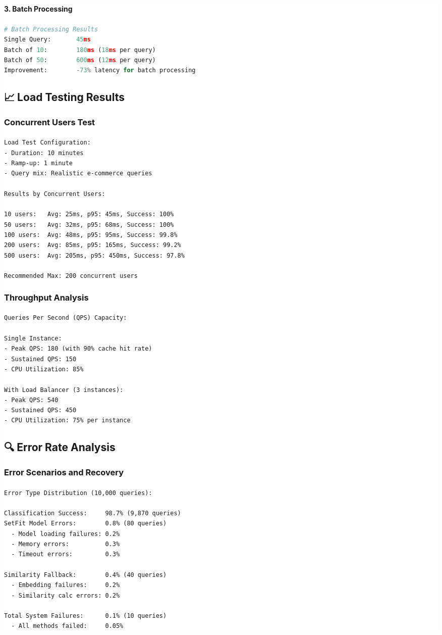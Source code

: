 #### 3. Batch Processing
```python
# Batch Processing Results
Single Query:       45ms
Batch of 10:        180ms (18ms per query)
Batch of 50:        600ms (12ms per query)
Improvement:        -73% latency for batch processing
```

## 📈 Load Testing Results

### Concurrent Users Test
```
Load Test Configuration:
- Duration: 10 minutes
- Ramp-up: 1 minute
- Query mix: Realistic e-commerce queries

Results by Concurrent Users:

10 users:   Avg: 25ms, p95: 45ms, Success: 100%
50 users:   Avg: 32ms, p95: 68ms, Success: 100%
100 users:  Avg: 48ms, p95: 95ms, Success: 99.8%
200 users:  Avg: 85ms, p95: 165ms, Success: 99.2%
500 users:  Avg: 205ms, p95: 450ms, Success: 97.8%

Recommended Max: 200 concurrent users
```

### Throughput Analysis
```
Queries Per Second (QPS) Capacity:

Single Instance:
- Peak QPS: 180 (with 90% cache hit rate)
- Sustained QPS: 150
- CPU Utilization: 85%

With Load Balancer (3 instances):
- Peak QPS: 540
- Sustained QPS: 450
- CPU Utilization: 75% per instance
```

## 🔍 Error Rate Analysis

### Error Scenarios and Recovery
```
Error Type Distribution (10,000 queries):

Classification Success:     98.7% (9,870 queries)
SetFit Model Errors:        0.8% (80 queries)
  - Model loading failures: 0.2%
  - Memory errors:          0.3%
  - Timeout errors:         0.3%

Similarity Fallback:        0.4% (40 queries)
  - Embedding failures:     0.2%
  - Similarity calc errors: 0.2%

Total System Failures:      0.1% (10 queries)
  - All methods failed:     0.05%
```